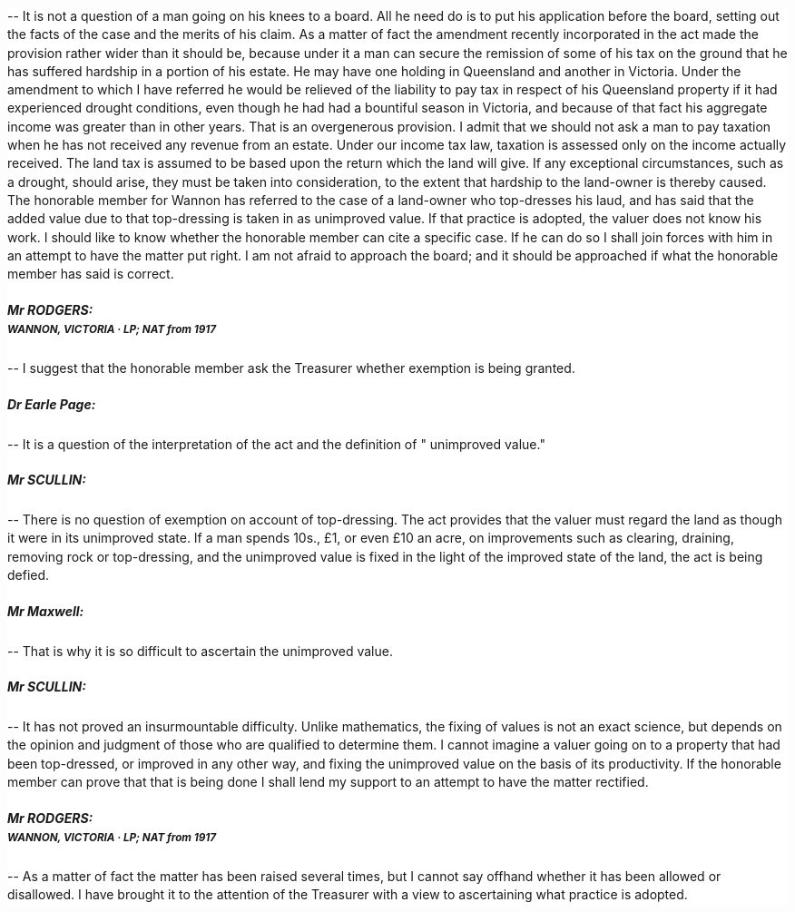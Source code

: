 -- It is not a question of a man going on his knees to a board. All he need do is to put his application before the board, setting out the facts of the case and the merits of his claim. As a matter of fact the amendment recently incorporated in the act made the provision rather wider than it should be, because under it a man can secure the remission of some of his tax on the ground that he has suffered hardship in a portion of his estate. He may have one holding in Queensland and another in Victoria. Under the amendment to which I have referred he would be relieved of the liability to pay tax in respect of his Queensland property if it had experienced drought conditions, even though he had had a bountiful season in Victoria, and because of that fact his aggregate income was greater than in other years. That is an overgenerous provision. I admit that we should not ask a man to pay taxation when he has not received any revenue from an estate. Under our income tax law, taxation is assessed only on the income actually received. The land tax is assumed to be based upon the return which the land will give. If any exceptional circumstances, such as a drought, should arise, they must be taken into consideration, to the extent that hardship to the land-owner is thereby caused. The honorable member for Wannon has referred to the case of a land-owner who top-dresses his laud, and has said that the added value due to that top-dressing is taken in as unimproved value. If that practice is adopted, the valuer does not know his work. I should like to know whether the honorable member can cite a specific case. If he can do so I shall join forces with him in an attempt to have the matter put right. I am not afraid to approach the board; and it should be approached if what the honorable member has said is correct. 

##### Mr RODGERS:<br><small class="text-muted">WANNON, VICTORIA &middot; LP; NAT from 1917</small>

-- I suggest that the honorable member ask the Treasurer whether exemption is being granted. 

##### Dr Earle Page:

-- It is a question of the interpretation of the act and the definition of " unimproved value." 

##### Mr SCULLIN:

-- There is no question of exemption on account of top-dressing. The act provides that the valuer must regard the land as though it were in its  unimproved  state. If a man spends 10s., £1, or even £10 an acre, on improvements such as clearing, draining, removing rock or top-dressing, and the unimproved value is fixed in the light of the improved state of the land, the act is being defied. 

##### Mr Maxwell:

-- That is why it is so difficult to ascertain the unimproved value. 

##### Mr SCULLIN:

-- It has not proved an insurmountable difficulty. Unlike mathematics, the fixing of values is not an exact science, but depends on the opinion and judgment of those who are qualified to determine them. I cannot imagine a valuer going on to a property that had been top-dressed, or improved in any other way, and fixing the unimproved value on the basis of its productivity. If the honorable member can prove that that is being done I shall lend my support to an attempt to have the matter rectified. 

##### Mr RODGERS:<br><small class="text-muted">WANNON, VICTORIA &middot; LP; NAT from 1917</small>

-- As a matter of fact the matter has been raised several times, but I cannot say offhand whether it has been allowed or disallowed. I have brought it to the attention of the Treasurer with a view to ascertaining what practice is adopted. 
